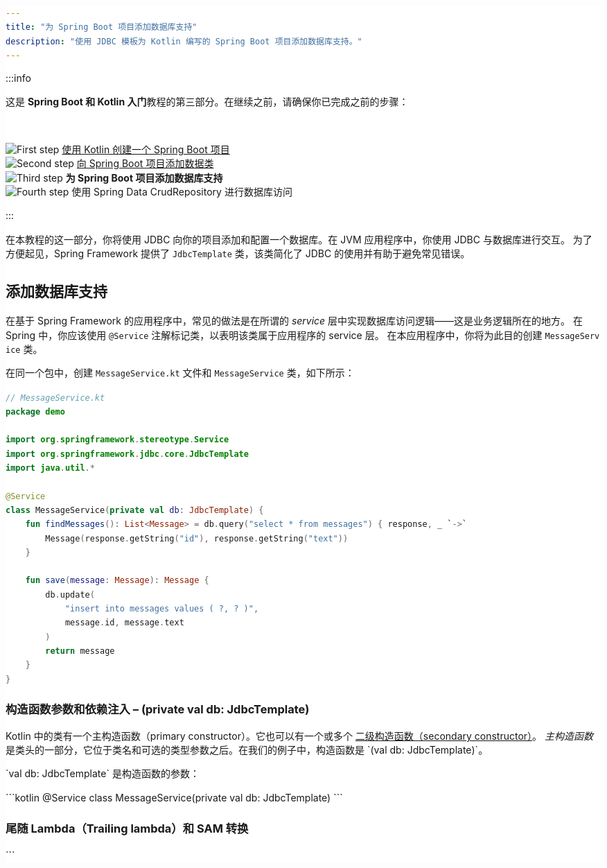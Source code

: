 ```yaml
---
title: "为 Spring Boot 项目添加数据库支持"
description: "使用 JDBC 模板为 Kotlin 编写的 Spring Boot 项目添加数据库支持。"
---
```

:::info
<p>
   这是 <strong>Spring Boot 和 Kotlin 入门</strong>教程的第三部分。在继续之前，请确保你已完成之前的步骤：
</p><br/>
<p>
   <img src="/img/icon-1-done.svg" width="20" alt="First step"/> <a href="jvm-create-project-with-spring-boot.md">使用 Kotlin 创建一个 Spring Boot 项目</a><br/><img src="/img/icon-2-done.svg" width="20" alt="Second step"/> <a href="jvm-spring-boot-add-data-class.md">向 Spring Boot 项目添加数据类</a><br/><img src="/img/icon-3.svg" width="20" alt="Third step"/> <strong>为 Spring Boot 项目添加数据库支持</strong><br/><img src="/img/icon-4-todo.svg" width="20" alt="Fourth step"/> 使用 Spring Data CrudRepository 进行数据库访问
</p>

:::

在本教程的这一部分，你将使用 JDBC 向你的项目添加和配置一个数据库。在 JVM 应用程序中，你使用 JDBC 与数据库进行交互。
为了方便起见，Spring Framework 提供了 `JdbcTemplate` 类，该类简化了 JDBC 的使用并有助于避免常见错误。

## 添加数据库支持

在基于 Spring Framework 的应用程序中，常见的做法是在所谓的 _service_ 层中实现数据库访问逻辑——这是业务逻辑所在的地方。
在 Spring 中，你应该使用 `@Service` 注解标记类，以表明该类属于应用程序的 service 层。
在本应用程序中，你将为此目的创建 `MessageService` 类。

在同一个包中，创建 `MessageService.kt` 文件和 `MessageService` 类，如下所示：

```kotlin
// MessageService.kt
package demo

import org.springframework.stereotype.Service
import org.springframework.jdbc.core.JdbcTemplate
import java.util.*

@Service
class MessageService(private val db: JdbcTemplate) {
    fun findMessages(): List<Message> = db.query("select * from messages") { response, _ `->`
        Message(response.getString("id"), response.getString("text"))
    }

    fun save(message: Message): Message {
        db.update(
            "insert into messages values ( ?, ? )",
            message.id, message.text
        )
        return message
    }
}
```
<h3>构造函数参数和依赖注入 – (private val db: JdbcTemplate)</h3>
<p>
   Kotlin 中的类有一个主构造函数（primary constructor）。它也可以有一个或多个 <a href="classes.md#secondary-constructors">二级构造函数（secondary constructor）</a>。
      <i>主构造函数</i> 是类头的一部分，它位于类名和可选的类型参数之后。在我们的例子中，构造函数是 `(val db: JdbcTemplate)`。
</p>
<p>
   `val db: JdbcTemplate` 是构造函数的参数：
</p>
      ```kotlin
@Service
      class MessageService(private val db: JdbcTemplate)
```
<h3>尾随 Lambda（Trailing lambda）和 SAM 转换</h3>
<p>
```